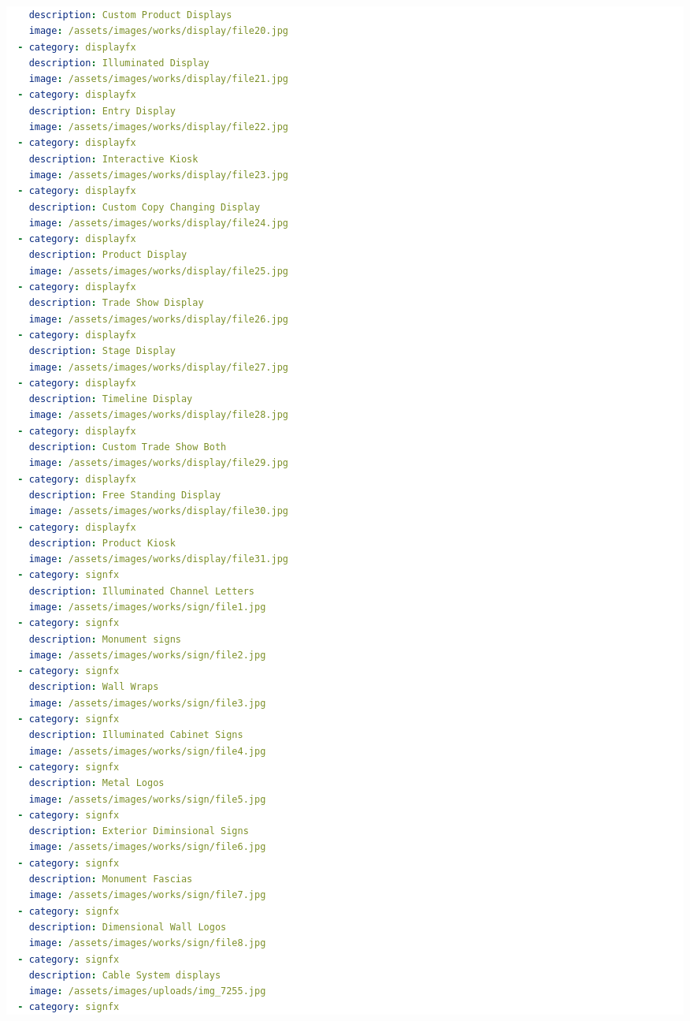 ```yaml
    description: Custom Product Displays
    image: /assets/images/works/display/file20.jpg
  - category: displayfx
    description: Illuminated Display
    image: /assets/images/works/display/file21.jpg
  - category: displayfx
    description: Entry Display
    image: /assets/images/works/display/file22.jpg
  - category: displayfx
    description: Interactive Kiosk
    image: /assets/images/works/display/file23.jpg
  - category: displayfx
    description: Custom Copy Changing Display
    image: /assets/images/works/display/file24.jpg
  - category: displayfx
    description: Product Display
    image: /assets/images/works/display/file25.jpg
  - category: displayfx
    description: Trade Show Display
    image: /assets/images/works/display/file26.jpg
  - category: displayfx
    description: Stage Display
    image: /assets/images/works/display/file27.jpg
  - category: displayfx
    description: Timeline Display
    image: /assets/images/works/display/file28.jpg
  - category: displayfx
    description: Custom Trade Show Both
    image: /assets/images/works/display/file29.jpg
  - category: displayfx
    description: Free Standing Display
    image: /assets/images/works/display/file30.jpg
  - category: displayfx
    description: Product Kiosk
    image: /assets/images/works/display/file31.jpg
  - category: signfx
    description: Illuminated Channel Letters
    image: /assets/images/works/sign/file1.jpg
  - category: signfx
    description: Monument signs
    image: /assets/images/works/sign/file2.jpg
  - category: signfx
    description: Wall Wraps
    image: /assets/images/works/sign/file3.jpg
  - category: signfx
    description: Illuminated Cabinet Signs
    image: /assets/images/works/sign/file4.jpg
  - category: signfx
    description: Metal Logos
    image: /assets/images/works/sign/file5.jpg
  - category: signfx
    description: Exterior Diminsional Signs
    image: /assets/images/works/sign/file6.jpg
  - category: signfx
    description: Monument Fascias
    image: /assets/images/works/sign/file7.jpg
  - category: signfx
    description: Dimensional Wall Logos
    image: /assets/images/works/sign/file8.jpg
  - category: signfx
    description: Cable System displays
    image: /assets/images/uploads/img_7255.jpg
  - category: signfx
```